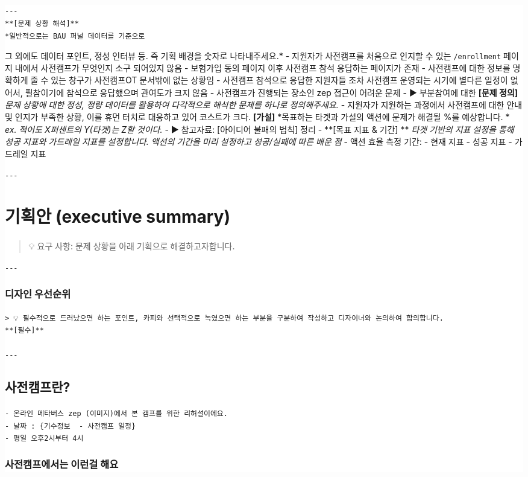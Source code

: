     ---
    **[문제 상황 해석]**
    *일반적으로는 BAU 퍼널 데이터를 기준으로
그 외에도 데이터 포인트, 정성 인터뷰 등. 즉 기획 배경을 숫자로 나타내주세요.*
    - 지원자가 사전캠프를 처음으로 인지할 수 있는 `/enrollment` 페이지 내에서 사전캠프가 무엇인지 소구 되어있지 않음
    - 보험가입 동의 페이지 이후 사전캠프 참석 응답하는 페이지가 존재
    - 사전캠프에 대한 정보를 명확하게 줄 수 있는 창구가 사전캠프OT 문서밖에 없는 상황임
    - 사전캠프 참석으로 응답한 지원자들 조차 사전캠프 운영되는 시기에 별다른 일정이 없어서, 필참이기에 참석으로 응답했으며 관여도가 크지 않음
    - 사전캠프가 진행되는 장소인 zep 접근이 어려운 문제
    - ▶ 부분참여에 대한
    **[문제 정의]**
    *문제 상황에 대한 정성, 정량 데이터를 활용하여 다각적으로 해석한 문제를 하나로 정의해주세요.*
    - 지원자가 지원하는 과정에서 사전캠프에 대한 안내 및 인지가 부족한 상황, 이를 휴먼 터치로 대응하고 있어 코스트가 크다. 
    **[가설]**
    *목표하는 타겟과 가설의 액션에 문제가 해결될 %를 예상합니다. *
    *ex. 적어도 X퍼센트의 Y(타겟)는 Z할 것이다.*
    - ▶ 참고자료: [아이디어 불패의 법칙] 정리
    - 
    **[목표 지표 & 기간] **
    *타겟 기반의 지표 설정을 통해 성공 지표와 가드레일 지표를 설정합니다. 
액션의 기간을 미리 설정하고 성공/실패에 따른 배운 점*
    - 액션 효율 측정 기간: 
    - 현재 지표
    - 성공 지표
    - 가드레일 지표

    ---

#  기획안 (executive summary)
  > 💡 요구 사항: 문제 상황을 아래 기획으로 해결하고자합니다.

    ---

### 디자인 우선순위
    > 💡 필수적으로 드러났으면 하는 포인트, 카피와 선택적으로 녹였으면 하는 부분을 구분하여 작성하고 디자이너와 논의하여 합의합니다.
    **[필수]**

    ---

## 사전캠프란? 
    - 온라인 메타버스 zep (이미지)에서 본 캠프를 위한 리허설이에요. 
    - 날짜 : {기수정보  - 사전캠프 일정}
    - 평일 오후2시부터 4시

### 사전캠프에서는 이런걸 해요